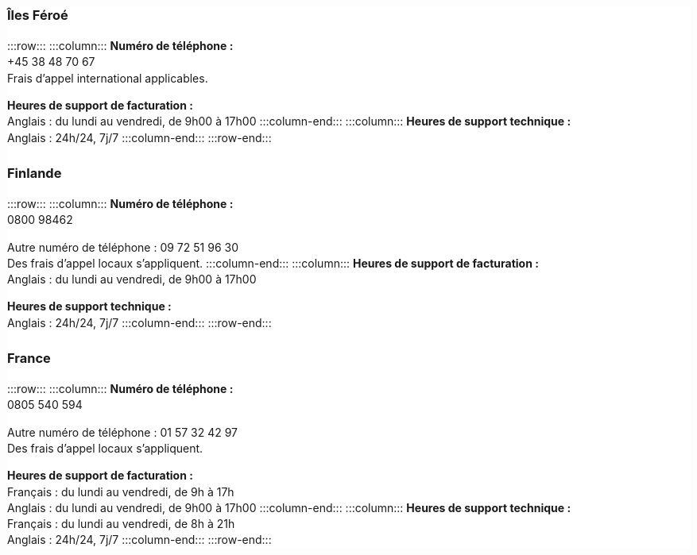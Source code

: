 ### <a name="faroe-islands"></a>Îles Féroé

:::row:::
   :::column:::
**Numéro de téléphone :**\
+45 38 48 70 67\
Frais d’appel international applicables.

**Heures de support de facturation :**\
Anglais : du lundi au vendredi, de 9h00 à 17h00
   :::column-end:::
   :::column:::
**Heures de support technique :**\
Anglais : 24h/24, 7j/7
   :::column-end:::
:::row-end:::

### <a name="finland"></a>Finlande

:::row:::
   :::column:::
**Numéro de téléphone :**\
0800 98462

Autre numéro de téléphone : 09 72 51 96 30\
Des frais d’appel locaux s’appliquent.
   :::column-end:::
   :::column:::
**Heures de support de facturation :**\
Anglais : du lundi au vendredi, de 9h00 à 17h00

**Heures de support technique :**\
Anglais : 24h/24, 7j/7
   :::column-end:::
:::row-end:::

### <a name="france"></a>France

:::row:::
   :::column:::
**Numéro de téléphone :**\
0805 540 594

Autre numéro de téléphone : 01 57 32 42 97\
Des frais d’appel locaux s’appliquent.

**Heures de support de facturation :**\
Français : du lundi au vendredi, de 9h à 17h\
Anglais : du lundi au vendredi, de 9h00 à 17h00
   :::column-end:::
   :::column:::
**Heures de support technique :**\
Français : du lundi au vendredi, de 8h à 21h\
Anglais : 24h/24, 7j/7
   :::column-end:::
:::row-end:::
